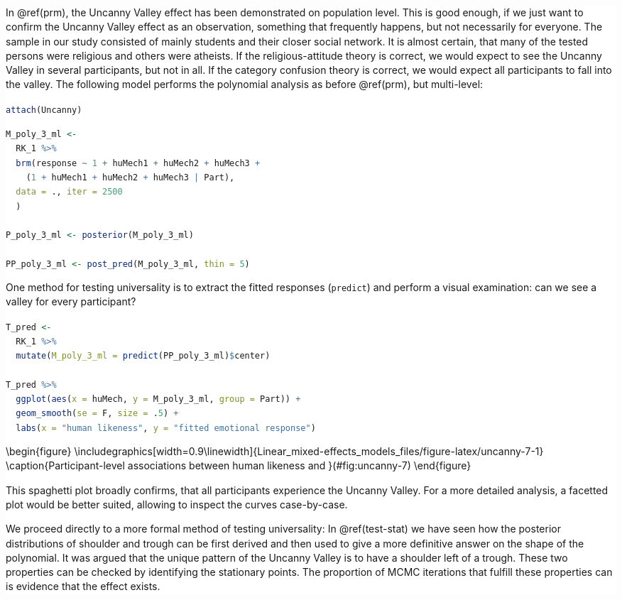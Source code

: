 In \@ref(prm), the Uncanny Valley effect has been demonstrated on population level. This is good enough, if we just want to confirm the Uncanny Valley effect as an observation, something that frequently 
happens, but not necessarily for everyone. The sample in our study consisted of mainly students and their closer social network. It is almost certain, that many of the tested persons were religious and others were atheists. If the religious-attitude theory is correct, we would expect to see the Uncanny Valley in several participants, but not in all. If the category confusion theory is correct, we would expect all participants to fall into the valley. The following model performs the polynomial analysis as before \@ref(prm), but multi-level:


```r
attach(Uncanny)
```



```r
M_poly_3_ml <-
  RK_1 %>%
  brm(response ~ 1 + huMech1 + huMech2 + huMech3 +
    (1 + huMech1 + huMech2 + huMech3 | Part),
  data = ., iter = 2500
  )

P_poly_3_ml <- posterior(M_poly_3_ml)

PP_poly_3_ml <- post_pred(M_poly_3_ml, thin = 5)
```



One method for testing universality is to extract the fitted responses (`predict`)  and perform a visual examination: can we see a valley for every participant? 




```r
T_pred <-
  RK_1 %>%
  mutate(M_poly_3_ml = predict(PP_poly_3_ml)$center)

T_pred %>%
  ggplot(aes(x = huMech, y = M_poly_3_ml, group = Part)) +
  geom_smooth(se = F, size = .5) +
  labs(x = "human likeness", y = "fitted emotional response")
```

\begin{figure}
\includegraphics[width=0.9\linewidth]{Linear_mixed-effects_models_files/figure-latex/uncanny-7-1} \caption{Participant-level associations between human likeness and }(\#fig:uncanny-7)
\end{figure}

This spaghetti plot broadly confirms, that all participants experience the Uncanny Valley. For a more detailed analysis, a facetted plot would be better suited, allowing to inspect the curves case-by-case. 

We proceed directly to a more formal method of testing universality: In \@ref(test-stat) we have seen how the posterior distributions of shoulder and trough can be first derived and then used to give a more definitive answer on the shape of the polynomial. It was argued that the unique pattern of the Uncanny Valley is to have a shoulder left of a trough. These two properties can be checked by identifying the stationary points. The proportion of MCMC iterations that fulfill these properties can is evidence that the effect exists. 
